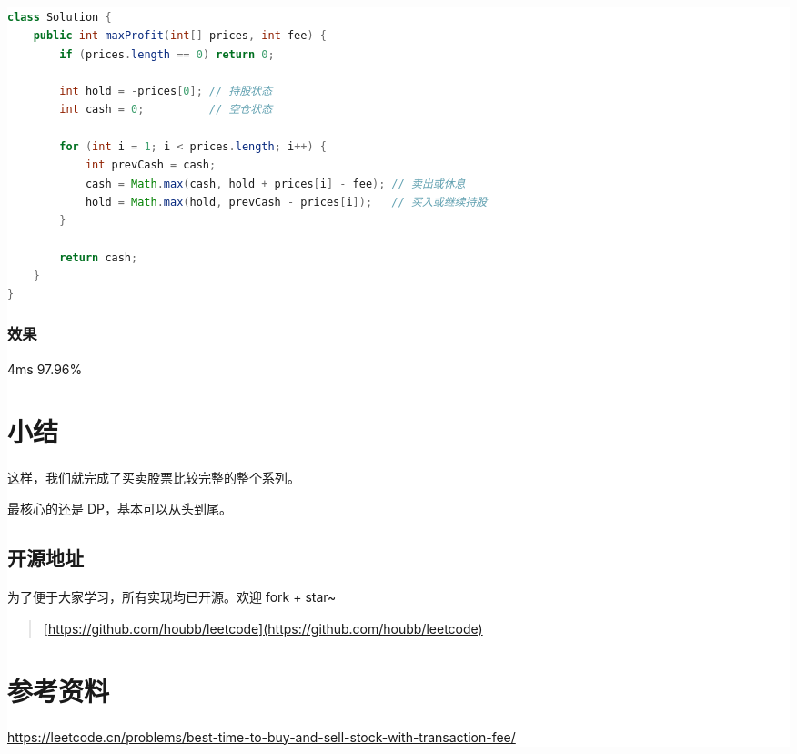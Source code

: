 ```java
class Solution {
    public int maxProfit(int[] prices, int fee) {
        if (prices.length == 0) return 0;

        int hold = -prices[0]; // 持股状态
        int cash = 0;          // 空仓状态

        for (int i = 1; i < prices.length; i++) {
            int prevCash = cash;
            cash = Math.max(cash, hold + prices[i] - fee); // 卖出或休息
            hold = Math.max(hold, prevCash - prices[i]);   // 买入或继续持股
        }

        return cash;
    }
}
```

### 效果

4ms 97.96%

# 小结

这样，我们就完成了买卖股票比较完整的整个系列。

最核心的还是 DP，基本可以从头到尾。

## 开源地址

为了便于大家学习，所有实现均已开源。欢迎 fork + star~

> [https://github.com/houbb/leetcode](https://github.com/houbb/leetcode)

# 参考资料

https://leetcode.cn/problems/best-time-to-buy-and-sell-stock-with-transaction-fee/

